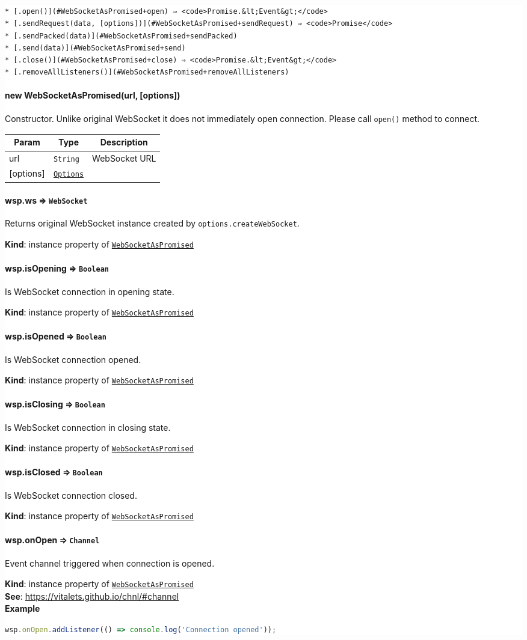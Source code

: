     * [.open()](#WebSocketAsPromised+open) ⇒ <code>Promise.&lt;Event&gt;</code>
    * [.sendRequest(data, [options])](#WebSocketAsPromised+sendRequest) ⇒ <code>Promise</code>
    * [.sendPacked(data)](#WebSocketAsPromised+sendPacked)
    * [.send(data)](#WebSocketAsPromised+send)
    * [.close()](#WebSocketAsPromised+close) ⇒ <code>Promise.&lt;Event&gt;</code>
    * [.removeAllListeners()](#WebSocketAsPromised+removeAllListeners)

<a name="new_WebSocketAsPromised_new"></a>

#### new WebSocketAsPromised(url, [options])
Constructor. Unlike original WebSocket it does not immediately open connection.
Please call `open()` method to connect.


| Param | Type | Description |
| --- | --- | --- |
| url | <code>String</code> | WebSocket URL |
| [options] | [<code>Options</code>](#Options) |  |

<a name="WebSocketAsPromised+ws"></a>

#### wsp.ws ⇒ <code>WebSocket</code>
Returns original WebSocket instance created by `options.createWebSocket`.

**Kind**: instance property of [<code>WebSocketAsPromised</code>](#WebSocketAsPromised)  
<a name="WebSocketAsPromised+isOpening"></a>

#### wsp.isOpening ⇒ <code>Boolean</code>
Is WebSocket connection in opening state.

**Kind**: instance property of [<code>WebSocketAsPromised</code>](#WebSocketAsPromised)  
<a name="WebSocketAsPromised+isOpened"></a>

#### wsp.isOpened ⇒ <code>Boolean</code>
Is WebSocket connection opened.

**Kind**: instance property of [<code>WebSocketAsPromised</code>](#WebSocketAsPromised)  
<a name="WebSocketAsPromised+isClosing"></a>

#### wsp.isClosing ⇒ <code>Boolean</code>
Is WebSocket connection in closing state.

**Kind**: instance property of [<code>WebSocketAsPromised</code>](#WebSocketAsPromised)  
<a name="WebSocketAsPromised+isClosed"></a>

#### wsp.isClosed ⇒ <code>Boolean</code>
Is WebSocket connection closed.

**Kind**: instance property of [<code>WebSocketAsPromised</code>](#WebSocketAsPromised)  
<a name="WebSocketAsPromised+onOpen"></a>

#### wsp.onOpen ⇒ <code>Channel</code>
Event channel triggered when connection is opened.

**Kind**: instance property of [<code>WebSocketAsPromised</code>](#WebSocketAsPromised)  
**See**: https://vitalets.github.io/chnl/#channel  
**Example**  
```js
wsp.onOpen.addListener(() => console.log('Connection opened'));
```
<a name="WebSocketAsPromised+onSend"></a>


[Promise]: https://developer.mozilla.org/en/docs/Web/JavaScript/Reference/Global_Objects/Promise
[WebSocket]: https://developer.mozilla.org/en-US/docs/Web/API/WebSockets_API